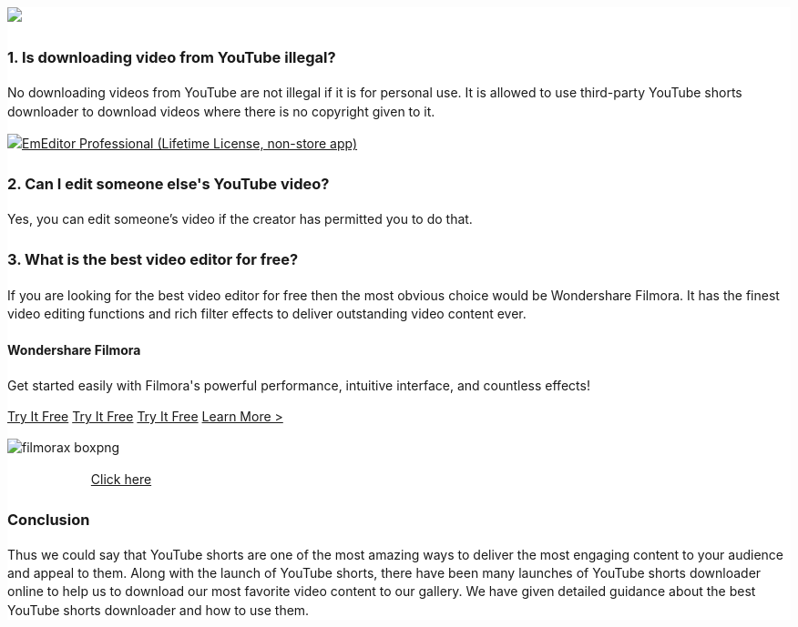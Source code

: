 
<a href="https://shop.mondly.com/affiliate.php?ACCOUNT=ATISTUDI&AFFILIATE=108875&PATH=https%3A%2F%2Fwww.mondly.com%3FAFFILIATE%3D108875%26RESOURCE%3D%2BGeneral%2B970x90%2B"><img src="https://secure.avangate.com/images/merchant/69c418c33ec2e1a4267fa9bb77fa1428/general-970x90.gif" border="0"></a>

### 1\. Is downloading video from YouTube illegal?

No downloading videos from YouTube are not illegal if it is for personal use. It is allowed to use third-party YouTube shorts downloader to download videos where there is no copyright given to it.


<a href="https://shop.emeditor.com/order/checkout.php?PRODS=4631722&QTY=1&AFFILIATE=108875&CART=1"><img src="https://www.emeditor.com/wp-content/uploads/2023/05/frontpage2-2048x588.webp" border="0">EmEditor Professional (Lifetime License, non-store app)</a>

### 2\. Can I edit someone else's YouTube video?

Yes, you can edit someone’s video if the creator has permitted you to do that.

### 3\. What is the best video editor for free?

If you are looking for the best video editor for free then the most obvious choice would be Wondershare Filmora. It has the finest video editing functions and rich filter effects to deliver outstanding video content ever.

#### Wondershare Filmora

Get started easily with Filmora's powerful performance, intuitive interface, and countless effects!

[Try It Free](https://tools.techidaily.com/wondershare/filmora/download/) [Try It Free](https://tools.techidaily.com/wondershare/filmora/download/) [Try It Free](https://tools.techidaily.com/wondershare/filmora/download/) [Learn More >](https://tools.techidaily.com/wondershare/filmora/download/)

![filmorax boxpng ](https://images.wondershare.com/filmora/banner/filmora-latest-product-box-right-side.png)


<span id="1997795">
					<video width="250" height="250" style="cursor:pointer"
           poster="//a.impactradius-go.com/display-clicktoplayimage/1997795.jpeg"
           onclick="if(!this.playClicked){this.play();this.setAttribute('controls',true);this.playClicked=true;}">
	   <source src="//a.impactradius-go.com/display-ad/23621-1997795">
	   <img src="//a.impactradius-go.com/display-clicktoplayimage/1997795.jpeg" style="border: none; height: 100%; width: 100%; object-fit: contain">
	</video>
	<div style="width:250px;text-align:center"><a href="javascript:window.open(decodeURIComponent('https%3A%2F%2Fproteahair.pxf.io%2Fc%2F5597632%2F1997795%2F23621'), '_blank');void(0);">Click here</a></div>
</span>
<img height="0" width="0" src="https://imp.pxf.io/i/5597632/1997795/23621" style="position:absolute;visibility:hidden;" border="0" />

### Conclusion

Thus we could say that YouTube shorts are one of the most amazing ways to deliver the most engaging content to your audience and appeal to them. Along with the launch of YouTube shorts, there have been many launches of YouTube shorts downloader online to help us to download our most favorite video content to our gallery. We have given detailed guidance about the best YouTube shorts downloader and how to use them.
